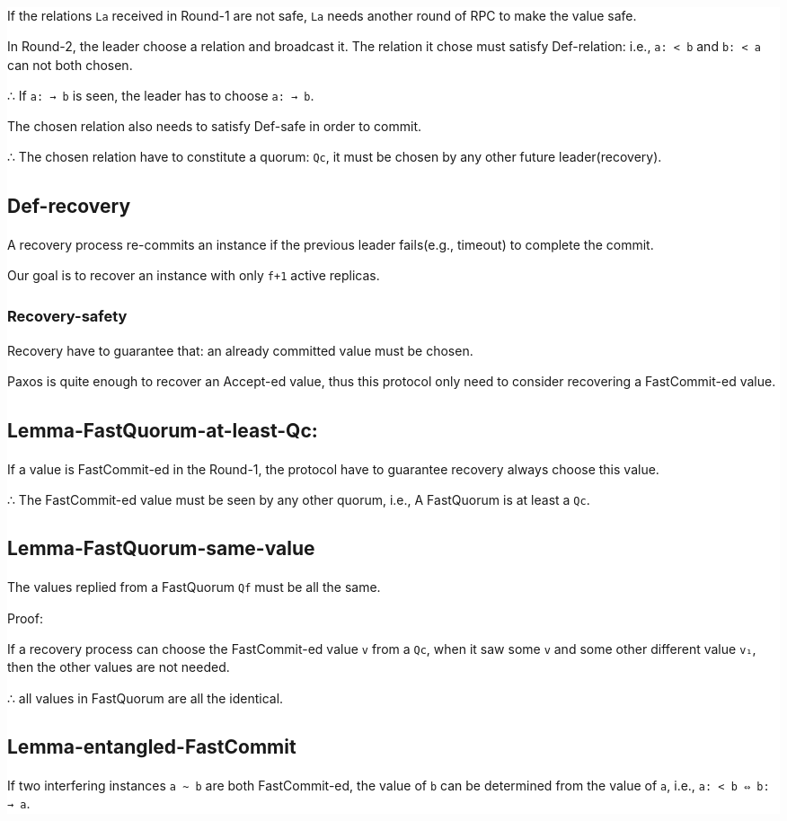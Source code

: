 If the relations `La` received in Round-1 are not safe,
`La` needs another round of RPC to make the value safe.

In Round-2, the leader choose a relation and broadcast it.
The relation it chose must satisfy
Def-relation:
i.e., `a: < b` and `b: < a` can not both chosen.

∴ If `a: → b` is seen, the leader has to choose `a: → b`.

The chosen relation also needs to satisfy Def-safe in order to commit.

∴ The chosen relation have to constitute a quorum: `Qc`, it must
be chosen by any other future leader(recovery).


## Def-recovery

A recovery process re-commits an instance if the previous leader fails(e.g., timeout) to complete the commit.

Our goal is to recover an instance with only `f+1` active replicas.


### Recovery-safety

Recovery have to guarantee that:
an already committed value must be chosen.

Paxos is quite enough to recover an Accept-ed value,
thus this protocol only need to consider recovering a FastCommit-ed value.


## Lemma-FastQuorum-at-least-Qc:

If a value is FastCommit-ed in the Round-1,
the protocol have to guarantee recovery always choose this value.

∴ The FastCommit-ed value must be seen by any other quorum, i.e., A FastQuorum is at least a `Qc`.


## Lemma-FastQuorum-same-value

The values replied from a FastQuorum `Qf` must be all the same.

Proof:

If a recovery process can choose the FastCommit-ed value `v` from a `Qc`,
when it saw some `v` and some other different value `v₁`,
then the other values are not needed.

∴ all values in FastQuorum are all the identical.


## Lemma-entangled-FastCommit

If two interfering instances `a ~ b` are both FastCommit-ed,
the value of `b` can be determined from the value of `a`, i.e., `a: < b ⇔ b: → a`.
